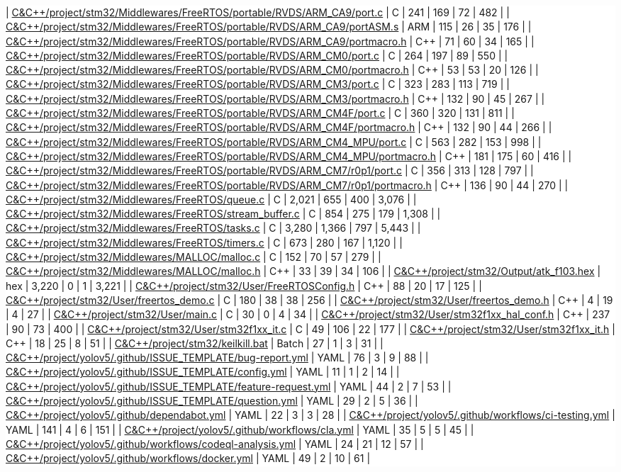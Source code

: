 | [C&C++/project/stm32/Middlewares/FreeRTOS/portable/RVDS/ARM_CA9/port.c](/C&C++/project/stm32/Middlewares/FreeRTOS/portable/RVDS/ARM_CA9/port.c) | C | 241 | 169 | 72 | 482 |
| [C&C++/project/stm32/Middlewares/FreeRTOS/portable/RVDS/ARM_CA9/portASM.s](/C&C++/project/stm32/Middlewares/FreeRTOS/portable/RVDS/ARM_CA9/portASM.s) | ARM | 115 | 26 | 35 | 176 |
| [C&C++/project/stm32/Middlewares/FreeRTOS/portable/RVDS/ARM_CA9/portmacro.h](/C&C++/project/stm32/Middlewares/FreeRTOS/portable/RVDS/ARM_CA9/portmacro.h) | C++ | 71 | 60 | 34 | 165 |
| [C&C++/project/stm32/Middlewares/FreeRTOS/portable/RVDS/ARM_CM0/port.c](/C&C++/project/stm32/Middlewares/FreeRTOS/portable/RVDS/ARM_CM0/port.c) | C | 264 | 197 | 89 | 550 |
| [C&C++/project/stm32/Middlewares/FreeRTOS/portable/RVDS/ARM_CM0/portmacro.h](/C&C++/project/stm32/Middlewares/FreeRTOS/portable/RVDS/ARM_CM0/portmacro.h) | C++ | 53 | 53 | 20 | 126 |
| [C&C++/project/stm32/Middlewares/FreeRTOS/portable/RVDS/ARM_CM3/port.c](/C&C++/project/stm32/Middlewares/FreeRTOS/portable/RVDS/ARM_CM3/port.c) | C | 323 | 283 | 113 | 719 |
| [C&C++/project/stm32/Middlewares/FreeRTOS/portable/RVDS/ARM_CM3/portmacro.h](/C&C++/project/stm32/Middlewares/FreeRTOS/portable/RVDS/ARM_CM3/portmacro.h) | C++ | 132 | 90 | 45 | 267 |
| [C&C++/project/stm32/Middlewares/FreeRTOS/portable/RVDS/ARM_CM4F/port.c](/C&C++/project/stm32/Middlewares/FreeRTOS/portable/RVDS/ARM_CM4F/port.c) | C | 360 | 320 | 131 | 811 |
| [C&C++/project/stm32/Middlewares/FreeRTOS/portable/RVDS/ARM_CM4F/portmacro.h](/C&C++/project/stm32/Middlewares/FreeRTOS/portable/RVDS/ARM_CM4F/portmacro.h) | C++ | 132 | 90 | 44 | 266 |
| [C&C++/project/stm32/Middlewares/FreeRTOS/portable/RVDS/ARM_CM4_MPU/port.c](/C&C++/project/stm32/Middlewares/FreeRTOS/portable/RVDS/ARM_CM4_MPU/port.c) | C | 563 | 282 | 153 | 998 |
| [C&C++/project/stm32/Middlewares/FreeRTOS/portable/RVDS/ARM_CM4_MPU/portmacro.h](/C&C++/project/stm32/Middlewares/FreeRTOS/portable/RVDS/ARM_CM4_MPU/portmacro.h) | C++ | 181 | 175 | 60 | 416 |
| [C&C++/project/stm32/Middlewares/FreeRTOS/portable/RVDS/ARM_CM7/r0p1/port.c](/C&C++/project/stm32/Middlewares/FreeRTOS/portable/RVDS/ARM_CM7/r0p1/port.c) | C | 356 | 313 | 128 | 797 |
| [C&C++/project/stm32/Middlewares/FreeRTOS/portable/RVDS/ARM_CM7/r0p1/portmacro.h](/C&C++/project/stm32/Middlewares/FreeRTOS/portable/RVDS/ARM_CM7/r0p1/portmacro.h) | C++ | 136 | 90 | 44 | 270 |
| [C&C++/project/stm32/Middlewares/FreeRTOS/queue.c](/C&C++/project/stm32/Middlewares/FreeRTOS/queue.c) | C | 2,021 | 655 | 400 | 3,076 |
| [C&C++/project/stm32/Middlewares/FreeRTOS/stream_buffer.c](/C&C++/project/stm32/Middlewares/FreeRTOS/stream_buffer.c) | C | 854 | 275 | 179 | 1,308 |
| [C&C++/project/stm32/Middlewares/FreeRTOS/tasks.c](/C&C++/project/stm32/Middlewares/FreeRTOS/tasks.c) | C | 3,280 | 1,366 | 797 | 5,443 |
| [C&C++/project/stm32/Middlewares/FreeRTOS/timers.c](/C&C++/project/stm32/Middlewares/FreeRTOS/timers.c) | C | 673 | 280 | 167 | 1,120 |
| [C&C++/project/stm32/Middlewares/MALLOC/malloc.c](/C&C++/project/stm32/Middlewares/MALLOC/malloc.c) | C | 152 | 70 | 57 | 279 |
| [C&C++/project/stm32/Middlewares/MALLOC/malloc.h](/C&C++/project/stm32/Middlewares/MALLOC/malloc.h) | C++ | 33 | 39 | 34 | 106 |
| [C&C++/project/stm32/Output/atk_f103.hex](/C&C++/project/stm32/Output/atk_f103.hex) | hex | 3,220 | 0 | 1 | 3,221 |
| [C&C++/project/stm32/User/FreeRTOSConfig.h](/C&C++/project/stm32/User/FreeRTOSConfig.h) | C++ | 88 | 20 | 17 | 125 |
| [C&C++/project/stm32/User/freertos_demo.c](/C&C++/project/stm32/User/freertos_demo.c) | C | 180 | 38 | 38 | 256 |
| [C&C++/project/stm32/User/freertos_demo.h](/C&C++/project/stm32/User/freertos_demo.h) | C++ | 4 | 19 | 4 | 27 |
| [C&C++/project/stm32/User/main.c](/C&C++/project/stm32/User/main.c) | C | 30 | 0 | 4 | 34 |
| [C&C++/project/stm32/User/stm32f1xx_hal_conf.h](/C&C++/project/stm32/User/stm32f1xx_hal_conf.h) | C++ | 237 | 90 | 73 | 400 |
| [C&C++/project/stm32/User/stm32f1xx_it.c](/C&C++/project/stm32/User/stm32f1xx_it.c) | C | 49 | 106 | 22 | 177 |
| [C&C++/project/stm32/User/stm32f1xx_it.h](/C&C++/project/stm32/User/stm32f1xx_it.h) | C++ | 18 | 25 | 8 | 51 |
| [C&C++/project/stm32/keilkill.bat](/C&C++/project/stm32/keilkill.bat) | Batch | 27 | 1 | 3 | 31 |
| [C&C++/project/yolov5/.github/ISSUE_TEMPLATE/bug-report.yml](/C&C++/project/yolov5/.github/ISSUE_TEMPLATE/bug-report.yml) | YAML | 76 | 3 | 9 | 88 |
| [C&C++/project/yolov5/.github/ISSUE_TEMPLATE/config.yml](/C&C++/project/yolov5/.github/ISSUE_TEMPLATE/config.yml) | YAML | 11 | 1 | 2 | 14 |
| [C&C++/project/yolov5/.github/ISSUE_TEMPLATE/feature-request.yml](/C&C++/project/yolov5/.github/ISSUE_TEMPLATE/feature-request.yml) | YAML | 44 | 2 | 7 | 53 |
| [C&C++/project/yolov5/.github/ISSUE_TEMPLATE/question.yml](/C&C++/project/yolov5/.github/ISSUE_TEMPLATE/question.yml) | YAML | 29 | 2 | 5 | 36 |
| [C&C++/project/yolov5/.github/dependabot.yml](/C&C++/project/yolov5/.github/dependabot.yml) | YAML | 22 | 3 | 3 | 28 |
| [C&C++/project/yolov5/.github/workflows/ci-testing.yml](/C&C++/project/yolov5/.github/workflows/ci-testing.yml) | YAML | 141 | 4 | 6 | 151 |
| [C&C++/project/yolov5/.github/workflows/cla.yml](/C&C++/project/yolov5/.github/workflows/cla.yml) | YAML | 35 | 5 | 5 | 45 |
| [C&C++/project/yolov5/.github/workflows/codeql-analysis.yml](/C&C++/project/yolov5/.github/workflows/codeql-analysis.yml) | YAML | 24 | 21 | 12 | 57 |
| [C&C++/project/yolov5/.github/workflows/docker.yml](/C&C++/project/yolov5/.github/workflows/docker.yml) | YAML | 49 | 2 | 10 | 61 |